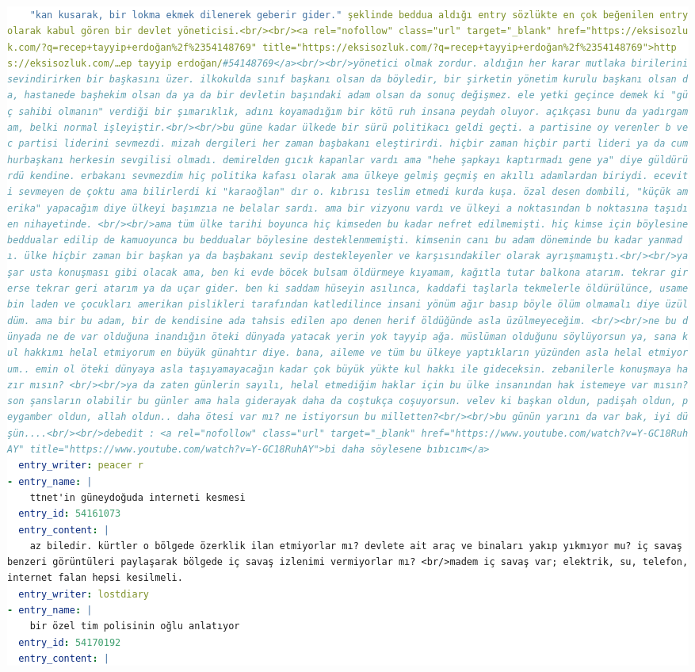 ```yaml
    "kan kusarak, bir lokma ekmek dilenerek geberir gider." şeklinde beddua aldığı entry sözlükte en çok beğenilen entry olarak kabul gören bir devlet yöneticisi.<br/><br/><a rel="nofollow" class="url" target="_blank" href="https://eksisozluk.com/?q=recep+tayyip+erdoğan%2f%2354148769" title="https://eksisozluk.com/?q=recep+tayyip+erdoğan%2f%2354148769">https://eksisozluk.com/…ep tayyip erdoğan/#54148769</a><br/><br/>yönetici olmak zordur. aldığın her karar mutlaka birilerini sevindirirken bir başkasını üzer. ilkokulda sınıf başkanı olsan da böyledir, bir şirketin yönetim kurulu başkanı olsan da, hastanede başhekim olsan da ya da bir devletin başındaki adam olsan da sonuç değişmez. ele yetki geçince demek ki "güç sahibi olmanın" verdiği bir şımarıklık, adını koyamadığım bir kötü ruh insana peydah oluyor. açıkçası bunu da yadırgamam, belki normal işleyiştir.<br/><br/>bu güne kadar ülkede bir sürü politikacı geldi geçti. a partisine oy verenler b ve c partisi liderini sevmezdi. mizah dergileri her zaman başbakanı eleştirirdi. hiçbir zaman hiçbir parti lideri ya da cumhurbaşkanı herkesin sevgilisi olmadı. demirelden gıcık kapanlar vardı ama "hehe şapkayı kaptırmadı gene ya" diye güldürürdü kendine. erbakanı sevmezdim hiç politika kafası olarak ama ülkeye gelmiş geçmiş en akıllı adamlardan biriydi. ecevit i sevmeyen de çoktu ama bilirlerdi ki "karaoğlan" dır o. kıbrısı teslim etmedi kurda kuşa. özal desen dombili, "küçük amerika" yapacağım diye ülkeyi başımzıa ne belalar sardı. ama bir vizyonu vardı ve ülkeyi a noktasından b noktasına taşıdı en nihayetinde. <br/><br/>ama tüm ülke tarihi boyunca hiç kimseden bu kadar nefret edilmemişti. hiç kimse için böylesine beddualar edilip de kamuoyunca bu beddualar böylesine desteklenmemişti. kimsenin canı bu adam döneminde bu kadar yanmadı. ülke hiçbir zaman bir başkan ya da başbakanı sevip destekleyenler ve karşısındakiler olarak ayrışmamıştı.<br/><br/>yaşar usta konuşması gibi olacak ama, ben ki evde böcek bulsam öldürmeye kıyamam, kağıtla tutar balkona atarım. tekrar girerse tekrar geri atarım ya da uçar gider. ben ki saddam hüseyin asılınca, kaddafi taşlarla tekmelerle öldürülünce, usame bin laden ve çocukları amerikan pislikleri tarafından katledilince insani yönüm ağır basıp böyle ölüm olmamalı diye üzüldüm. ama bir bu adam, bir de kendisine ada tahsis edilen apo denen herif öldüğünde asla üzülmeyeceğim. <br/><br/>ne bu dünyada ne de var olduğuna inandığın öteki dünyada yatacak yerin yok tayyip ağa. müslüman olduğunu söylüyorsun ya, sana kul hakkımı helal etmiyorum en büyük günahtır diye. bana, aileme ve tüm bu ülkeye yaptıkların yüzünden asla helal etmiyorum.. emin ol öteki dünyaya asla taşıyamayacağın kadar çok büyük yükte kul hakkı ile gideceksin. zebanilerle konuşmaya hazır mısın? <br/><br/>ya da zaten günlerin sayılı, helal etmediğim haklar için bu ülke insanından hak istemeye var mısın? son şansların olabilir bu günler ama hala giderayak daha da coştukça coşuyorsun. velev ki başkan oldun, padişah oldun, peygamber oldun, allah oldun.. daha ötesi var mı? ne istiyorsun bu milletten?<br/><br/>bu günün yarını da var bak, iyi düşün....<br/><br/>debedit : <a rel="nofollow" class="url" target="_blank" href="https://www.youtube.com/watch?v=Y-GC18RuhAY" title="https://www.youtube.com/watch?v=Y-GC18RuhAY">bi daha söylesene bıbıcım</a>
  entry_writer: peacer r
- entry_name: |
    ttnet'in güneydoğuda interneti kesmesi
  entry_id: 54161073
  entry_content: |
    az biledir. kürtler o bölgede özerklik ilan etmiyorlar mı? devlete ait araç ve binaları yakıp yıkmıyor mu? iç savaş benzeri görüntüleri paylaşarak bölgede iç savaş izlenimi vermiyorlar mı? <br/>madem iç savaş var; elektrik, su, telefon, internet falan hepsi kesilmeli.
  entry_writer: lostdiary
- entry_name: |
    bir özel tim polisinin oğlu anlatıyor
  entry_id: 54170192
  entry_content: |
```